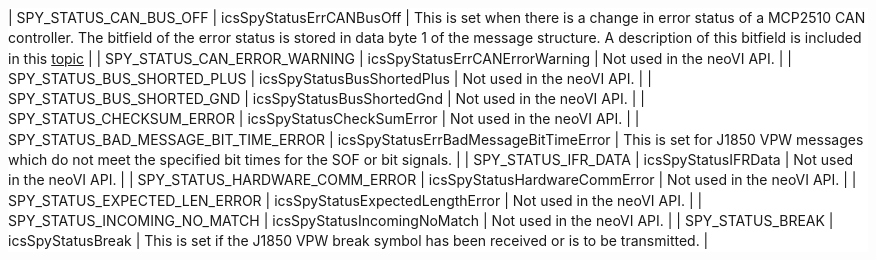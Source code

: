 | SPY\_STATUS\_CAN\_BUS\_OFF                  | icsSpyStatusErrCANBusOff              | This is set when there is a change in error status of a MCP2510 CAN controller. The bitfield of the error status is stored in data byte 1 of the message structure. A description of this bitfield is included in this <a href="https://ibb.co/C6gNkTQ">topic</a>                                                                                                                                                                                            |
| SPY\_STATUS\_CAN\_ERROR\_WARNING            | icsSpyStatusErrCANErrorWarning        | Not used in the neoVI API.                                                                                                                                                                                                                                                                                                                                                                                                                                   |
| SPY\_STATUS\_BUS\_SHORTED\_PLUS             | icsSpyStatusBusShortedPlus            | Not used in the neoVI API.                                                                                                                                                                                                                                                                                                                                                                                                                                   |
| SPY\_STATUS\_BUS\_SHORTED\_GND              | icsSpyStatusBusShortedGnd             | Not used in the neoVI API.                                                                                                                                                                                                                                                                                                                                                                                                                                   |
| SPY\_STATUS\_CHECKSUM\_ERROR                | icsSpyStatusCheckSumError             | Not used in the neoVI API.                                                                                                                                                                                                                                                                                                                                                                                                                                   |
| SPY\_STATUS\_BAD\_MESSAGE\_BIT\_TIME\_ERROR | icsSpyStatusErrBadMessageBitTimeError | This is set for J1850 VPW messages which do not meet the specified bit times for the SOF or bit signals.                                                                                                                                                                                                                                                                                                                                                     |
| SPY\_STATUS\_IFR\_DATA                      | icsSpyStatusIFRData                   | Not used in the neoVI API.                                                                                                                                                                                                                                                                                                                                                                                                                                   |
| SPY\_STATUS\_HARDWARE\_COMM\_ERROR          | icsSpyStatusHardwareCommError         | Not used in the neoVI API.                                                                                                                                                                                                                                                                                                                                                                                                                                   |
| SPY\_STATUS\_EXPECTED\_LEN\_ERROR           | icsSpyStatusExpectedLengthError       | Not used in the neoVI API.                                                                                                                                                                                                                                                                                                                                                                                                                                   |
| SPY\_STATUS\_INCOMING\_NO\_MATCH            | icsSpyStatusIncomingNoMatch           | Not used in the neoVI API.                                                                                                                                                                                                                                                                                                                                                                                                                                   |
| SPY\_STATUS\_BREAK                          | icsSpyStatusBreak                     | This is set if the J1850 VPW break symbol has been received or is to be transmitted.                                                                                                                                                                                                                                                                                                                                                                         |
